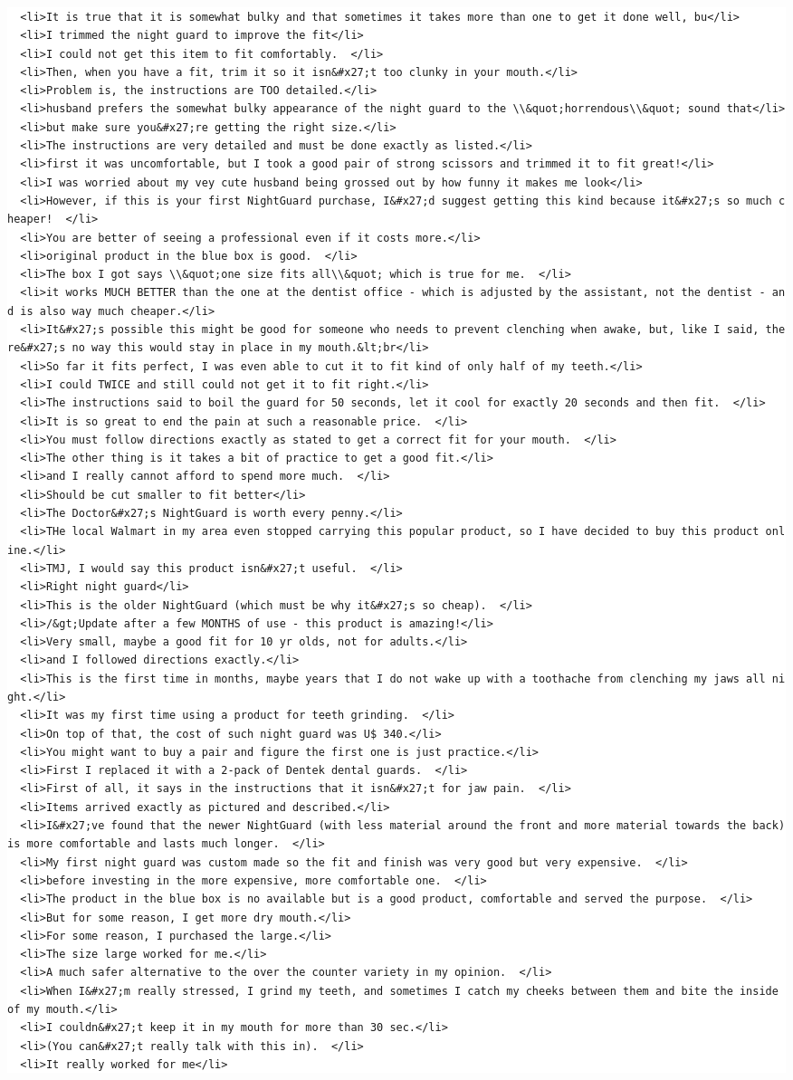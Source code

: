       <li>It is true that it is somewhat bulky and that sometimes it takes more than one to get it done well, bu</li>
      <li>I trimmed the night guard to improve the fit</li>
      <li>I could not get this item to fit comfortably.  </li>
      <li>Then, when you have a fit, trim it so it isn&#x27;t too clunky in your mouth.</li>
      <li>Problem is, the instructions are TOO detailed.</li>
      <li>husband prefers the somewhat bulky appearance of the night guard to the \\&quot;horrendous\\&quot; sound that</li>
      <li>but make sure you&#x27;re getting the right size.</li>
      <li>The instructions are very detailed and must be done exactly as listed.</li>
      <li>first it was uncomfortable, but I took a good pair of strong scissors and trimmed it to fit great!</li>
      <li>I was worried about my vey cute husband being grossed out by how funny it makes me look</li>
      <li>However, if this is your first NightGuard purchase, I&#x27;d suggest getting this kind because it&#x27;s so much cheaper!  </li>
      <li>You are better of seeing a professional even if it costs more.</li>
      <li>original product in the blue box is good.  </li>
      <li>The box I got says \\&quot;one size fits all\\&quot; which is true for me.  </li>
      <li>it works MUCH BETTER than the one at the dentist office - which is adjusted by the assistant, not the dentist - and is also way much cheaper.</li>
      <li>It&#x27;s possible this might be good for someone who needs to prevent clenching when awake, but, like I said, there&#x27;s no way this would stay in place in my mouth.&lt;br</li>
      <li>So far it fits perfect, I was even able to cut it to fit kind of only half of my teeth.</li>
      <li>I could TWICE and still could not get it to fit right.</li>
      <li>The instructions said to boil the guard for 50 seconds, let it cool for exactly 20 seconds and then fit.  </li>
      <li>It is so great to end the pain at such a reasonable price.  </li>
      <li>You must follow directions exactly as stated to get a correct fit for your mouth.  </li>
      <li>The other thing is it takes a bit of practice to get a good fit.</li>
      <li>and I really cannot afford to spend more much.  </li>
      <li>Should be cut smaller to fit better</li>
      <li>The Doctor&#x27;s NightGuard is worth every penny.</li>
      <li>THe local Walmart in my area even stopped carrying this popular product, so I have decided to buy this product online.</li>
      <li>TMJ, I would say this product isn&#x27;t useful.  </li>
      <li>Right night guard</li>
      <li>This is the older NightGuard (which must be why it&#x27;s so cheap).  </li>
      <li>/&gt;Update after a few MONTHS of use - this product is amazing!</li>
      <li>Very small, maybe a good fit for 10 yr olds, not for adults.</li>
      <li>and I followed directions exactly.</li>
      <li>This is the first time in months, maybe years that I do not wake up with a toothache from clenching my jaws all night.</li>
      <li>It was my first time using a product for teeth grinding.  </li>
      <li>On top of that, the cost of such night guard was U$ 340.</li>
      <li>You might want to buy a pair and figure the first one is just practice.</li>
      <li>First I replaced it with a 2-pack of Dentek dental guards.  </li>
      <li>First of all, it says in the instructions that it isn&#x27;t for jaw pain.  </li>
      <li>Items arrived exactly as pictured and described.</li>
      <li>I&#x27;ve found that the newer NightGuard (with less material around the front and more material towards the back) is more comfortable and lasts much longer.  </li>
      <li>My first night guard was custom made so the fit and finish was very good but very expensive.  </li>
      <li>before investing in the more expensive, more comfortable one.  </li>
      <li>The product in the blue box is no available but is a good product, comfortable and served the purpose.  </li>
      <li>But for some reason, I get more dry mouth.</li>
      <li>For some reason, I purchased the large.</li>
      <li>The size large worked for me.</li>
      <li>A much safer alternative to the over the counter variety in my opinion.  </li>
      <li>When I&#x27;m really stressed, I grind my teeth, and sometimes I catch my cheeks between them and bite the inside of my mouth.</li>
      <li>I couldn&#x27;t keep it in my mouth for more than 30 sec.</li>
      <li>(You can&#x27;t really talk with this in).  </li>
      <li>It really worked for me</li>